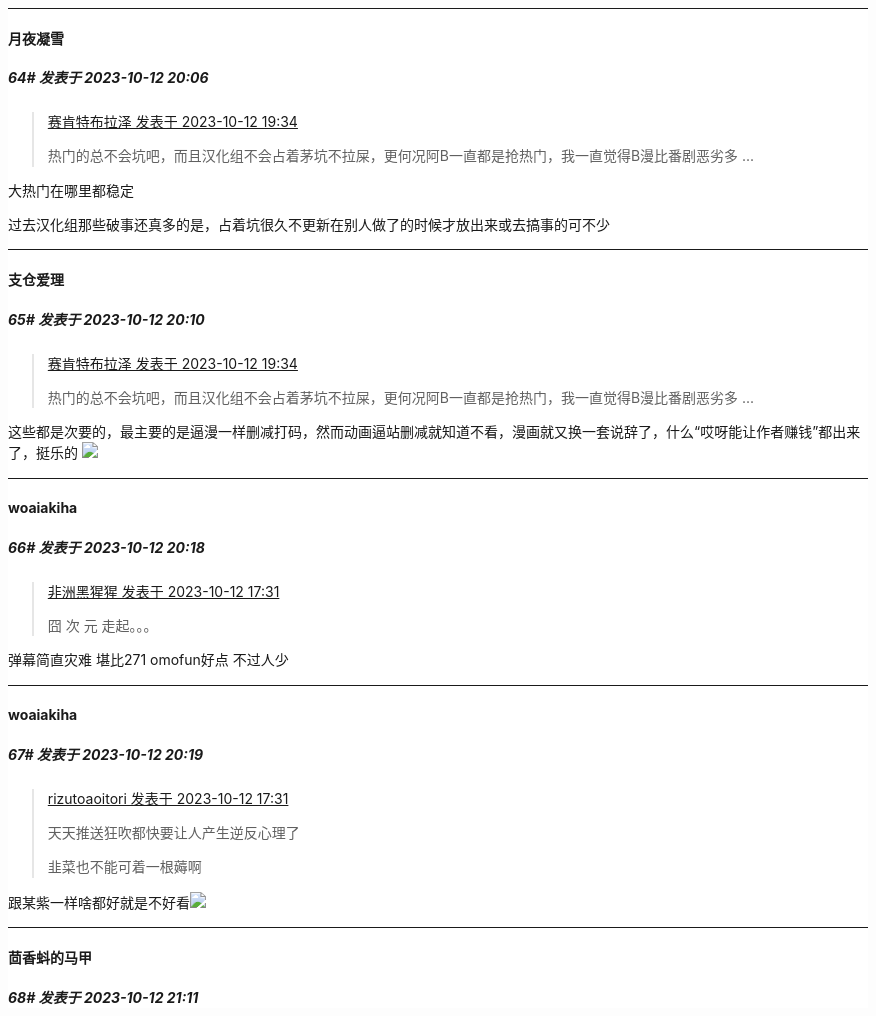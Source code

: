 
*****

####  月夜凝雪  
##### 64#       发表于 2023-10-12 20:06

<blockquote><a href="httphttps://bbs.saraba1st.com/2b/forum.php?mod=redirect&amp;goto=findpost&amp;pid=62700882&amp;ptid=2156469" target="_blank">赛肯特布拉泽 发表于 2023-10-12 19:34</a>

热门的总不会坑吧，而且汉化组不会占着茅坑不拉屎，更何况阿B一直都是抢热门，我一直觉得B漫比番剧恶劣多 ...</blockquote>
大热门在哪里都稳定

过去汉化组那些破事还真多的是，占着坑很久不更新在别人做了的时候才放出来或去搞事的可不少

*****

####  支仓爱理  
##### 65#       发表于 2023-10-12 20:10

<blockquote><a href="httphttps://bbs.saraba1st.com/2b/forum.php?mod=redirect&amp;goto=findpost&amp;pid=62700882&amp;ptid=2156469" target="_blank">赛肯特布拉泽 发表于 2023-10-12 19:34</a>

热门的总不会坑吧，而且汉化组不会占着茅坑不拉屎，更何况阿B一直都是抢热门，我一直觉得B漫比番剧恶劣多 ...</blockquote>
这些都是次要的，最主要的是逼漫一样删减打码，然而动画逼站删减就知道不看，漫画就又换一套说辞了，什么“哎呀能让作者赚钱”都出来了，挺乐的 <img src="https://static.saraba1st.com/image/smiley/face2017/245.png" referrerpolicy="no-referrer">


*****

####  woaiakiha  
##### 66#       发表于 2023-10-12 20:18

<blockquote><a href="httphttps://bbs.saraba1st.com/2b/forum.php?mod=redirect&amp;goto=findpost&amp;pid=62699766&amp;ptid=2156469" target="_blank">非洲黑猩猩 发表于 2023-10-12 17:31</a>

囧 次 元 走起。。。</blockquote>
弹幕简直灾难 堪比271 omofun好点 不过人少

*****

####  woaiakiha  
##### 67#       发表于 2023-10-12 20:19

<blockquote><a href="httphttps://bbs.saraba1st.com/2b/forum.php?mod=redirect&amp;goto=findpost&amp;pid=62699769&amp;ptid=2156469" target="_blank">rizutoaoitori 发表于 2023-10-12 17:31</a>

天天推送狂吹都快要让人产生逆反心理了

韭菜也不能可着一根薅啊</blockquote>
跟某紫一样啥都好就是不好看<img src="https://static.saraba1st.com/image/smiley/face2017/067.png" referrerpolicy="no-referrer">


*****

####  茴香蚪的马甲  
##### 68#       发表于 2023-10-12 21:11

